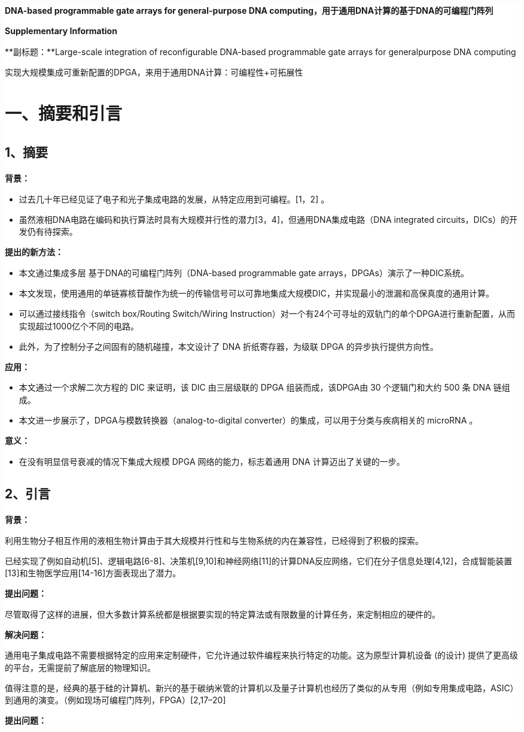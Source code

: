 **DNA-based programmable gate arrays for general-purpose DNA computing，用于通用DNA计算的基于DNA的可编程门阵列**

**Supplementary Information**

**副标题：**Large-scale integration of reconfigurable DNA-based programmable gate arrays for generalpurpose DNA computing

实现大规模集成可重新配置的DPGA，来用于通用DNA计算：可编程性+可拓展性

# 一、摘要和引言

## 1、摘要

**背景：** 

- 过去几十年已经见证了电子和光子集成电路的发展，从特定应用到可编程。[1，2] 。

- 虽然液相DNA电路在编码和执行算法时具有大规模并行性的潜力[3，4]，但通用DNA集成电路（DNA integrated circuits，DICs）的开发仍有待探索。

**提出的新方法：**

- 本文通过集成多层 基于DNA的可编程门阵列（DNA-based programmable gate arrays，DPGAs）演示了一种DIC系统。

- 本文发现，使用通用的单链寡核苷酸作为统一的传输信号可以可靠地集成大规模DIC，并实现最小的泄漏和高保真度的通用计算。
- 可以通过接线指令（switch box/Routing Switch/Wiring Instruction）对一个有24个可寻址的双轨门的单个DPGA进行重新配置，从而实现超过1000亿个不同的电路。

- 此外，为了控制分子之间固有的随机碰撞，本文设计了 DNA 折纸寄存器，为级联 DPGA 的异步执行提供方向性。

**应用：**

- 本文通过一个求解二次方程的 DIC 来证明，该 DIC 由三层级联的 DPGA 组装而成，该DPGA由 30 个逻辑门和大约 500 条 DNA 链组成。

- 本文进一步展示了，DPGA与模数转换器（analog-to-digital converter）的集成，可以用于分类与疾病相关的 microRNA 。

**意义：**

- 在没有明显信号衰减的情况下集成大规模 DPGA 网络的能力，标志着通用 DNA 计算迈出了关键的一步。

## 2、引言

**背景：**

利用生物分子相互作用的液相生物计算由于其大规模并行性和与生物系统的内在兼容性，已经得到了积极的探索。

已经实现了例如自动机[5]、逻辑电路[6-8]、决策机[9,10]和神经网络[11]的计算DNA反应网络，它们在分子信息处理[4,12]，合成智能装置[13]和生物医学应用[14-16]方面表现出了潜力。

**提出问题：**

尽管取得了这样的进展，但大多数计算系统都是根据要实现的特定算法或有限数量的计算任务，来定制相应的硬件的。

**解决问题：**

通用电子集成电路不需要根据特定的应用来定制硬件，它允许通过软件编程来执行特定的功能。这为原型计算机设备 (的设计) 提供了更高级的平台，无需提前了解底层的物理知识。

值得注意的是，经典的基于硅的计算机、新兴的基于碳纳米管的计算机以及量子计算机也经历了类似的从专用（例如专用集成电路，ASIC）到通用的演变。（例如现场可编程门阵列，FPGA）[2,17–20]

**提出问题：**
